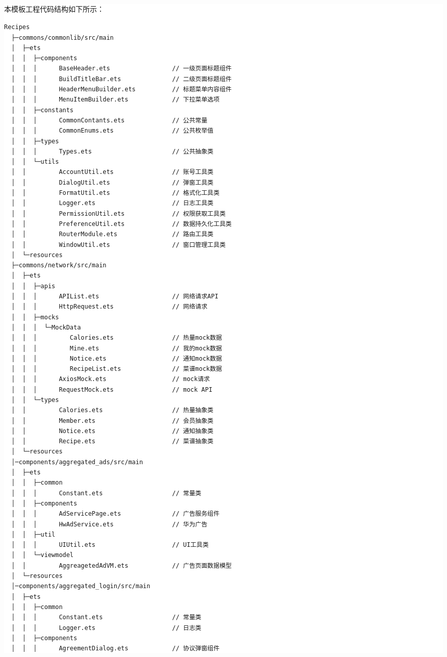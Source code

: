 本模板工程代码结构如下所示：

```
Recipes
  ├─commons/commonlib/src/main
  │  ├─ets
  │  │  ├─components
  │  │  │      BaseHeader.ets                 // 一级页面标题组件
  │  │  │      BuildTitleBar.ets              // 二级页面标题组件
  │  │  │      HeaderMenuBuilder.ets          // 标题菜单内容组件
  │  │  │      MenuItemBuilder.ets            // 下拉菜单选项
  │  │  ├─constants
  │  │  │      CommonContants.ets             // 公共常量
  │  │  │      CommonEnums.ets                // 公共枚举值
  │  │  ├─types
  │  │  │      Types.ets                      // 公共抽象类
  │  │  └─utils
  │  │         AccountUtil.ets                // 账号工具类
  │  │         DialogUtil.ets                 // 弹窗工具类
  │  │         FormatUtil.ets                 // 格式化工具类
  │  │         Logger.ets                     // 日志工具类
  │  │         PermissionUtil.ets             // 权限获取工具类
  │  │         PreferenceUtil.ets             // 数据持久化工具类
  │  │         RouterModule.ets               // 路由工具类
  │  │         WindowUtil.ets                 // 窗口管理工具类
  │  └─resources
  ├─commons/network/src/main
  │  ├─ets
  │  │  ├─apis
  │  │  │      APIList.ets                    // 网络请求API
  │  │  │      HttpRequest.ets                // 网络请求
  │  │  ├─mocks
  │  │  │  └─MockData
  │  │  │         Calories.ets                // 热量mock数据
  │  │  │         Mine.ets                    // 我的mock数据
  │  │  │         Notice.ets                  // 通知mock数据
  │  │  │         RecipeList.ets              // 菜谱mock数据
  │  │  │      AxiosMock.ets                  // mock请求
  │  │  │      RequestMock.ets                // mock API
  │  │  └─types
  │  │         Calories.ets                   // 热量抽象类
  │  │         Member.ets                     // 会员抽象类
  │  │         Notice.ets                     // 通知抽象类
  │  │         Recipe.ets                     // 菜谱抽象类
  │  └─resources
  │─components/aggregated_ads/src/main   
  │  ├─ets
  │  │  ├─common
  │  │  │      Constant.ets                   // 常量类
  │  │  ├─components
  │  │  │      AdServicePage.ets              // 广告服务组件
  │  │  │      HwAdService.ets                // 华为广告
  │  │  ├─util
  │  │  │      UIUtil.ets                     // UI工具类
  │  │  └─viewmodel
  │  │         AggreagetedAdVM.ets            // 广告页面数据模型
  │  └─resources
  │─components/aggregated_login/src/main   
  │  ├─ets
  │  │  ├─common
  │  │  │      Constant.ets                   // 常量类
  │  │  │      Logger.ets                     // 日志类
  │  │  ├─components
  │  │  │      AgreementDialog.ets            // 协议弹窗组件
```